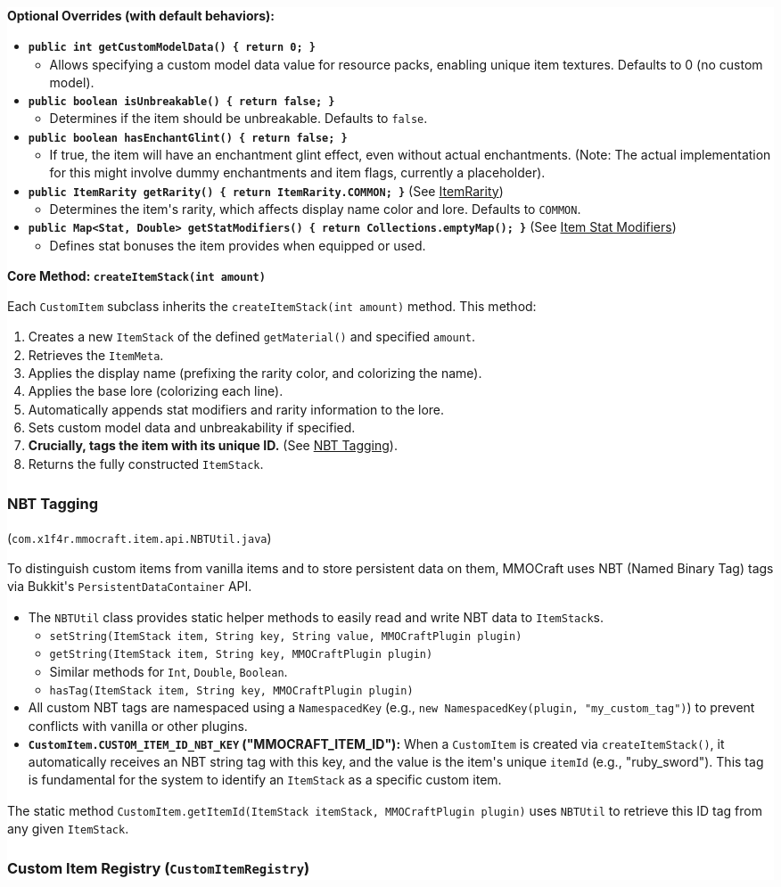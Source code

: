 **Optional Overrides (with default behaviors):**

*   **`public int getCustomModelData() { return 0; }`**
    *   Allows specifying a custom model data value for resource packs, enabling unique item textures. Defaults to 0 (no custom model).
*   **`public boolean isUnbreakable() { return false; }`**
    *   Determines if the item should be unbreakable. Defaults to `false`.
*   **`public boolean hasEnchantGlint() { return false; }`**
    *   If true, the item will have an enchantment glint effect, even without actual enchantments. (Note: The actual implementation for this might involve dummy enchantments and item flags, currently a placeholder).
*   **`public ItemRarity getRarity() { return ItemRarity.COMMON; }`** (See [ItemRarity](#3-item-rarity-itemrarityjava))
    *   Determines the item's rarity, which affects display name color and lore. Defaults to `COMMON`.
*   **`public Map<Stat, Double> getStatModifiers() { return Collections.emptyMap(); }`** (See [Item Stat Modifiers](#2-item-stat-modifiers))
    *   Defines stat bonuses the item provides when equipped or used.

**Core Method: `createItemStack(int amount)`**

Each `CustomItem` subclass inherits the `createItemStack(int amount)` method. This method:
1.  Creates a new `ItemStack` of the defined `getMaterial()` and specified `amount`.
2.  Retrieves the `ItemMeta`.
3.  Applies the display name (prefixing the rarity color, and colorizing the name).
4.  Applies the base lore (colorizing each line).
5.  Automatically appends stat modifiers and rarity information to the lore.
6.  Sets custom model data and unbreakability if specified.
7.  **Crucially, tags the item with its unique ID.** (See [NBT Tagging](#nbt-tagging)).
8.  Returns the fully constructed `ItemStack`.

### NBT Tagging

(`com.x1f4r.mmocraft.item.api.NBTUtil.java`)

To distinguish custom items from vanilla items and to store persistent data on them, MMOCraft uses NBT (Named Binary Tag) tags via Bukkit's `PersistentDataContainer` API.

*   The `NBTUtil` class provides static helper methods to easily read and write NBT data to `ItemStack`s.
    *   `setString(ItemStack item, String key, String value, MMOCraftPlugin plugin)`
    *   `getString(ItemStack item, String key, MMOCraftPlugin plugin)`
    *   Similar methods for `Int`, `Double`, `Boolean`.
    *   `hasTag(ItemStack item, String key, MMOCraftPlugin plugin)`
*   All custom NBT tags are namespaced using a `NamespacedKey` (e.g., `new NamespacedKey(plugin, "my_custom_tag")`) to prevent conflicts with vanilla or other plugins.
*   **`CustomItem.CUSTOM_ITEM_ID_NBT_KEY` ("MMOCRAFT_ITEM_ID"):** When a `CustomItem` is created via `createItemStack()`, it automatically receives an NBT string tag with this key, and the value is the item's unique `itemId` (e.g., "ruby_sword"). This tag is fundamental for the system to identify an `ItemStack` as a specific custom item.

The static method `CustomItem.getItemId(ItemStack itemStack, MMOCraftPlugin plugin)` uses `NBTUtil` to retrieve this ID tag from any given `ItemStack`.

### Custom Item Registry (`CustomItemRegistry`)
